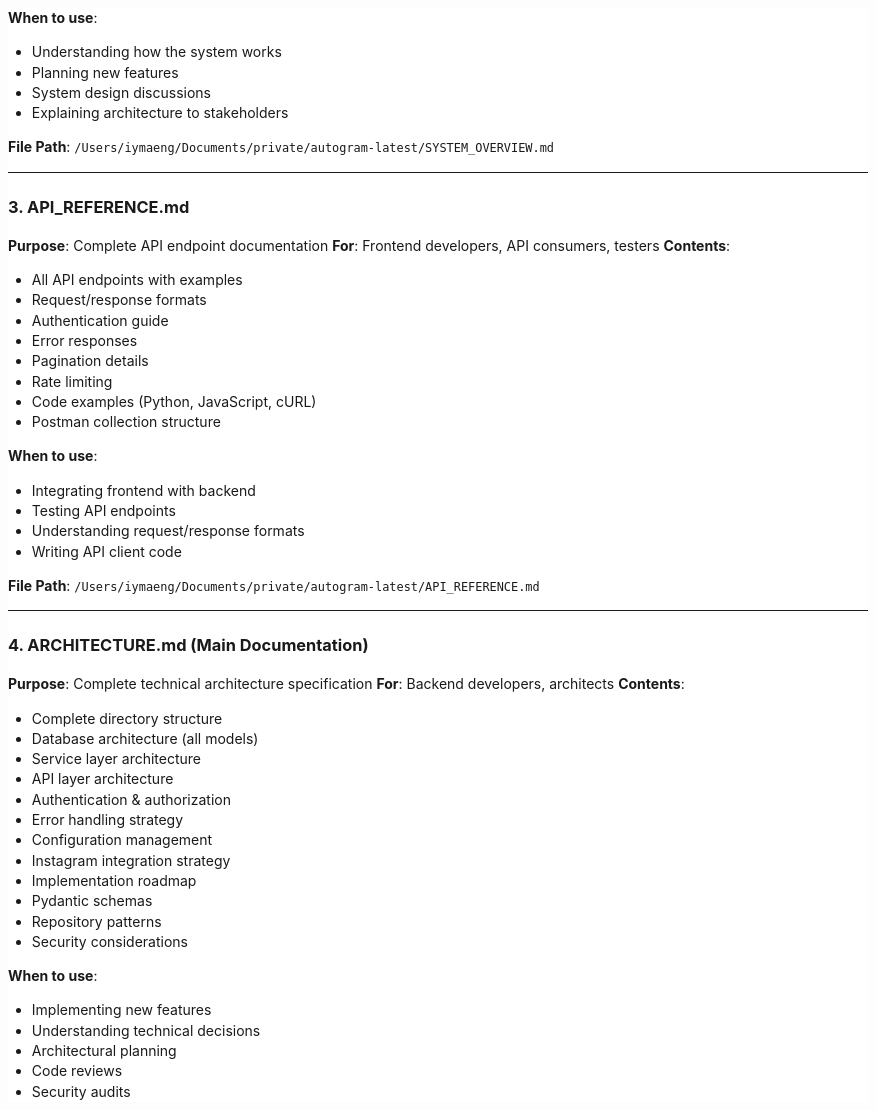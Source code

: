 **When to use**:
- Understanding how the system works
- Planning new features
- System design discussions
- Explaining architecture to stakeholders

**File Path**: `/Users/iymaeng/Documents/private/autogram-latest/SYSTEM_OVERVIEW.md`

---

### 3. API_REFERENCE.md
**Purpose**: Complete API endpoint documentation
**For**: Frontend developers, API consumers, testers
**Contents**:
- All API endpoints with examples
- Request/response formats
- Authentication guide
- Error responses
- Pagination details
- Rate limiting
- Code examples (Python, JavaScript, cURL)
- Postman collection structure

**When to use**:
- Integrating frontend with backend
- Testing API endpoints
- Understanding request/response formats
- Writing API client code

**File Path**: `/Users/iymaeng/Documents/private/autogram-latest/API_REFERENCE.md`

---

### 4. ARCHITECTURE.md (Main Documentation)
**Purpose**: Complete technical architecture specification
**For**: Backend developers, architects
**Contents**:
- Complete directory structure
- Database architecture (all models)
- Service layer architecture
- API layer architecture
- Authentication & authorization
- Error handling strategy
- Configuration management
- Instagram integration strategy
- Implementation roadmap
- Pydantic schemas
- Repository patterns
- Security considerations

**When to use**:
- Implementing new features
- Understanding technical decisions
- Architectural planning
- Code reviews
- Security audits
